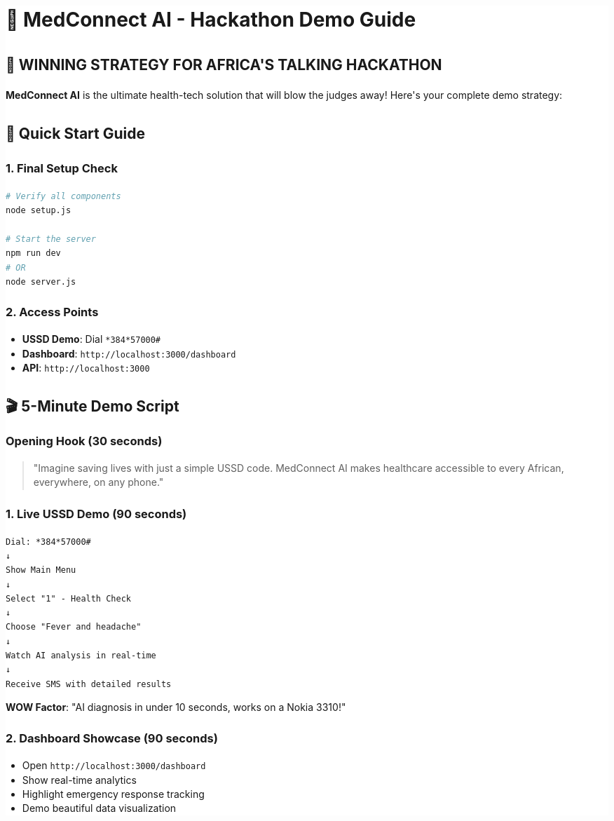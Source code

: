 # 🏥 MedConnect AI - Hackathon Demo Guide

## 🎯 WINNING STRATEGY FOR AFRICA'S TALKING HACKATHON

**MedConnect AI** is the ultimate health-tech solution that will blow the judges away! Here's your complete demo strategy:

## 🚀 Quick Start Guide

### 1. Final Setup Check
```bash
# Verify all components
node setup.js

# Start the server
npm run dev
# OR
node server.js
```

### 2. Access Points
- **USSD Demo**: Dial `*384*57000#` 
- **Dashboard**: `http://localhost:3000/dashboard`
- **API**: `http://localhost:3000`

## 🎬 5-Minute Demo Script

### Opening Hook (30 seconds)
> "Imagine saving lives with just a simple USSD code. MedConnect AI makes healthcare accessible to every African, everywhere, on any phone."

### 1. Live USSD Demo (90 seconds)
```
Dial: *384*57000#
↓
Show Main Menu
↓
Select "1" - Health Check
↓
Choose "Fever and headache"
↓
Watch AI analysis in real-time
↓
Receive SMS with detailed results
```

**WOW Factor**: "AI diagnosis in under 10 seconds, works on a Nokia 3310!"

### 2. Dashboard Showcase (90 seconds)
- Open `http://localhost:3000/dashboard`
- Show real-time analytics
- Highlight emergency response tracking
- Demo beautiful data visualization
